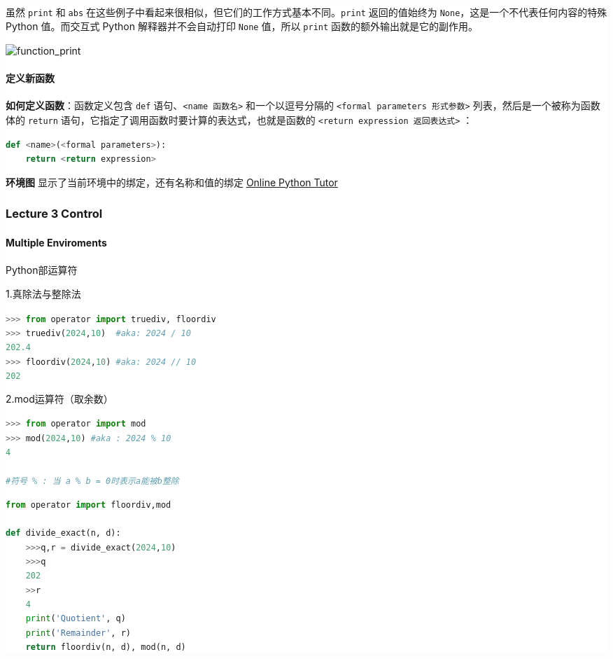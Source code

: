 虽然  `print` 和  `abs` 在这些例子中看起来很相似，但它们的工作方式基本不同。`print` 返回的值始终为 `None`，这是一个不代表任何内容的特殊 Python 值。而交互式 Python 解释器并不会自动打印 `None` 值，所以 `print` 函数的额外输出就是它的副作用。

![function_print](https://composingprograms.netlify.app/sicp/function_print.png)

#### 定义新函数

**如何定义函数**：函数定义包含 `def` 语句、`<name 函数名>` 和一个以逗号分隔的 `<formal parameters 形式参数>` 列表，然后是一个被称为函数体的 `return` 语句，它指定了调用函数时要计算的表达式，也就是函数的 `<return expression 返回表达式>` ：

```python
def <name>(<formal parameters>):
    return <return expression>
```



**环境图** 显示了当前环境中的绑定，还有名称和值的绑定  [Online Python Tutor](https://www.composingprograms.com/tutor.html)





### Lecture 3 Control

#### Multiple Enviroments

Python部运算符

1.真除法与整除法

```python
>>> from operator import truediv, floordiv
>>> truediv(2024,10)  #aka: 2024 / 10
202.4
>>> floordiv(2024,10) #aka: 2024 // 10
202
```

2.mod运算符（取余数）

```python
>>> from operator import mod
>>> mod(2024,10) #aka : 2024 % 10
4

#符号 % : 当 a % b = 0时表示a能被b整除
```



```python
from operator import floordiv,mod

def divide_exact(n, d):
	>>>q,r = divide_exact(2024,10)
    >>>q
    202
    >>r
    4
	print('Quotient', q)
	print('Remainder', r)
	return floordiv(n, d), mod(n, d)
```
